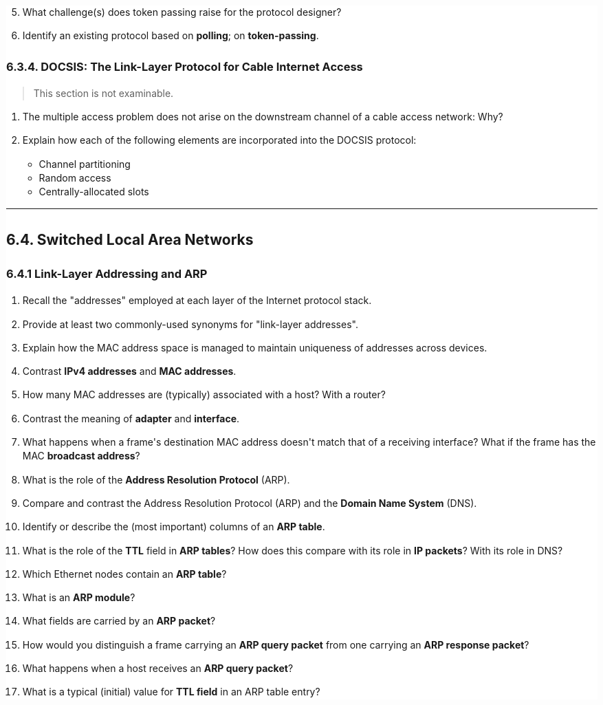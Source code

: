 5. What challenge(s) does token passing raise for the protocol designer?

6. Identify an existing protocol based on **polling**; on **token-passing**.

### 6.3.4. DOCSIS: The Link-Layer Protocol for Cable Internet Access

> This section is not examinable.

1. The multiple access problem does not arise on the downstream channel of a cable access network: Why?

2. Explain how each of the following elements are incorporated into the DOCSIS protocol:
   - Channel partitioning
   - Random access
   - Centrally-allocated slots

---

## 6.4. Switched Local Area Networks

### 6.4.1 Link-Layer Addressing and ARP

1. Recall the "addresses" employed at each layer of the Internet protocol stack.

2. Provide at least two commonly-used synonyms for "link-layer addresses".

3. Explain how the MAC address space is managed to maintain uniqueness of addresses across devices.

4. Contrast **IPv4 addresses** and **MAC addresses**.

5. How many MAC addresses are (typically) associated with a host? With a router?

6. Contrast the meaning of **adapter** and **interface**.

7. What happens when a frame's destination MAC address doesn't match that of a receiving interface? What if the frame has the MAC **broadcast address**?

8. What is the role of the **Address Resolution Protocol** (ARP).

9. Compare and contrast the Address Resolution Protocol (ARP) and the **Domain Name System** (DNS).

10. Identify or describe the (most important) columns of an **ARP table**.

11. What is the role of the **TTL** field in **ARP tables**? How does this compare with its role in **IP packets**? With its role in DNS?

12. Which Ethernet nodes contain an **ARP table**?

13. What is an **ARP module**?

14. What fields are carried by an **ARP packet**?

15. How would you distinguish a frame carrying an **ARP query packet** from one carrying an **ARP response packet**?

16. What happens when a host receives an **ARP query packet**?

17. What is a typical (initial) value for **TTL field** in an ARP table entry?
